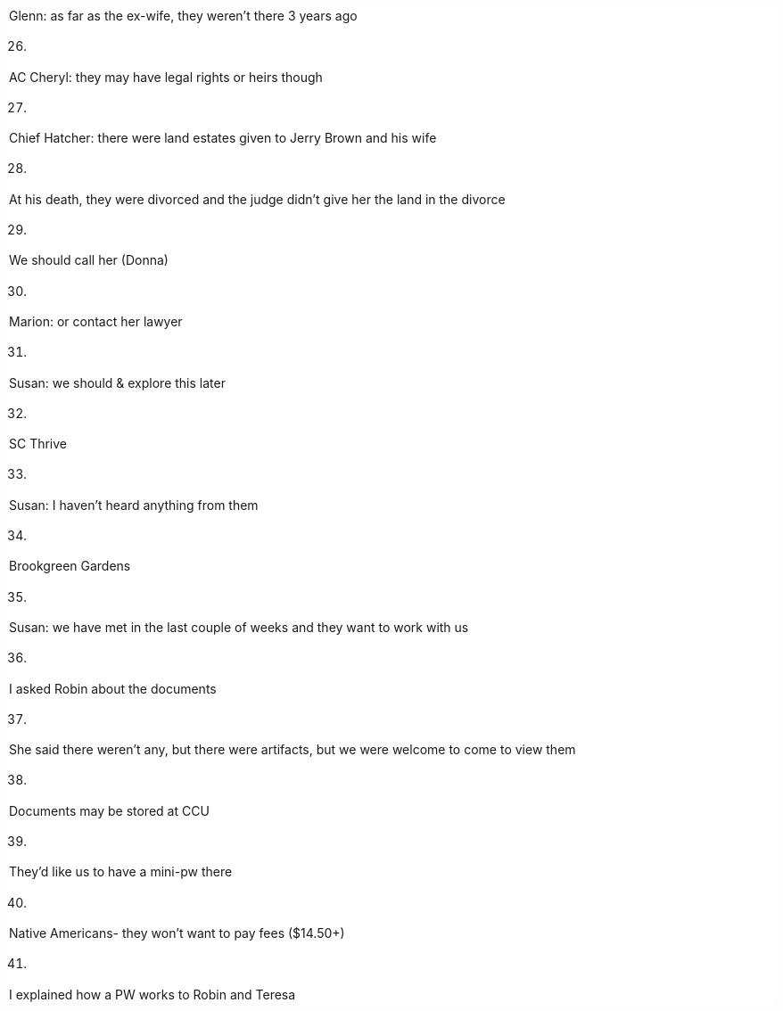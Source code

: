 Glenn: as far as the ex-wife, they weren’t there 3 years ago

26.

AC Cheryl: they may have legal rights or heirs though

27.

Chief Hatcher: there were land estates given to Jerry Brown and his wife

28.

At his death, they were divorced and the judge didn’t give her the land in the divorce

29.

We should call her (Donna)

30.

Marion: or contact her lawyer

31.

Susan: we should & explore this later

32.

SC Thrive

33.

Susan: I haven’t heard anything from them

34.

Brookgreen Gardens

35.

Susan: we have met in the last couple of weeks and they want to work with us

36.

I asked Robin about the documents

37.

She said there weren’t any, but there were artifacts, but we were welcome to come to view them

38.

Documents may be stored at CCU

39.

They’d like us to have a mini-pw there

40.

Native Americans- they won’t want to pay fees ($14.50+)

41.

I explained how a PW works to Robin and Teresa
